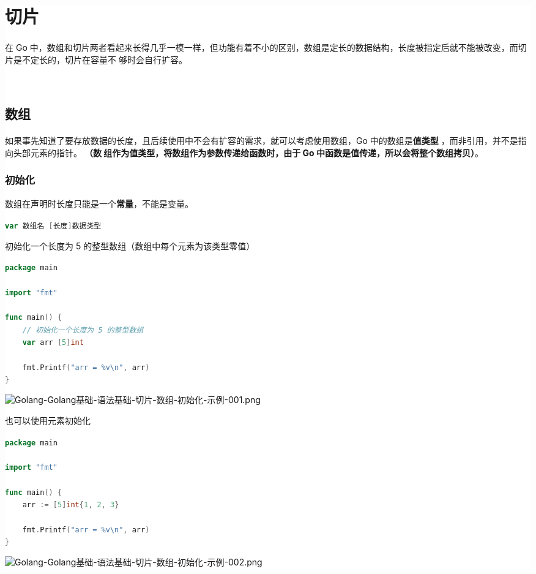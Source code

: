# 切片

在 Go 中，数组和切片两者看起来长得几乎一模一样，但功能有着不小的区别，数组是定长的数据结构，长度被指定后就不能被改变，而切片是不定长的，切片在容量不
够时会自行扩容。


<br/>

## 数组

如果事先知道了要存放数据的长度，且后续使用中不会有扩容的需求，就可以考虑使用数组，Go 中的数组是**值类型**
，而非引用，并不是指向头部元素的指针。
**（数 组作为值类型，将数组作为参数传递给函数时，由于 Go 中函数是值传递，所以会将整个数组拷贝）**。

### 初始化

数组在声明时长度只能是一个**常量**，不能是变量。

```Go
var 数组名 [长度]数据类型
```

初始化一个长度为 5 的整型数组（数组中每个元素为该类型零值）

```Go
package main

import "fmt"

func main() {
    // 初始化一个长度为 5 的整型数组
    var arr [5]int

    fmt.Printf("arr = %v\n", arr)
}
```

![Golang-Golang基础-语法基础-切片-数组-初始化-示例-001.png](Golang-Golang基础-语法基础-切片-数组-初始化-示例-001.png)

也可以使用元素初始化

```Go
package main

import "fmt"

func main() {
    arr := [5]int{1, 2, 3}

    fmt.Printf("arr = %v\n", arr)
}
```

![Golang-Golang基础-语法基础-切片-数组-初始化-示例-002.png](Golang-Golang基础-语法基础-切片-数组-初始化-示例-002.png)
